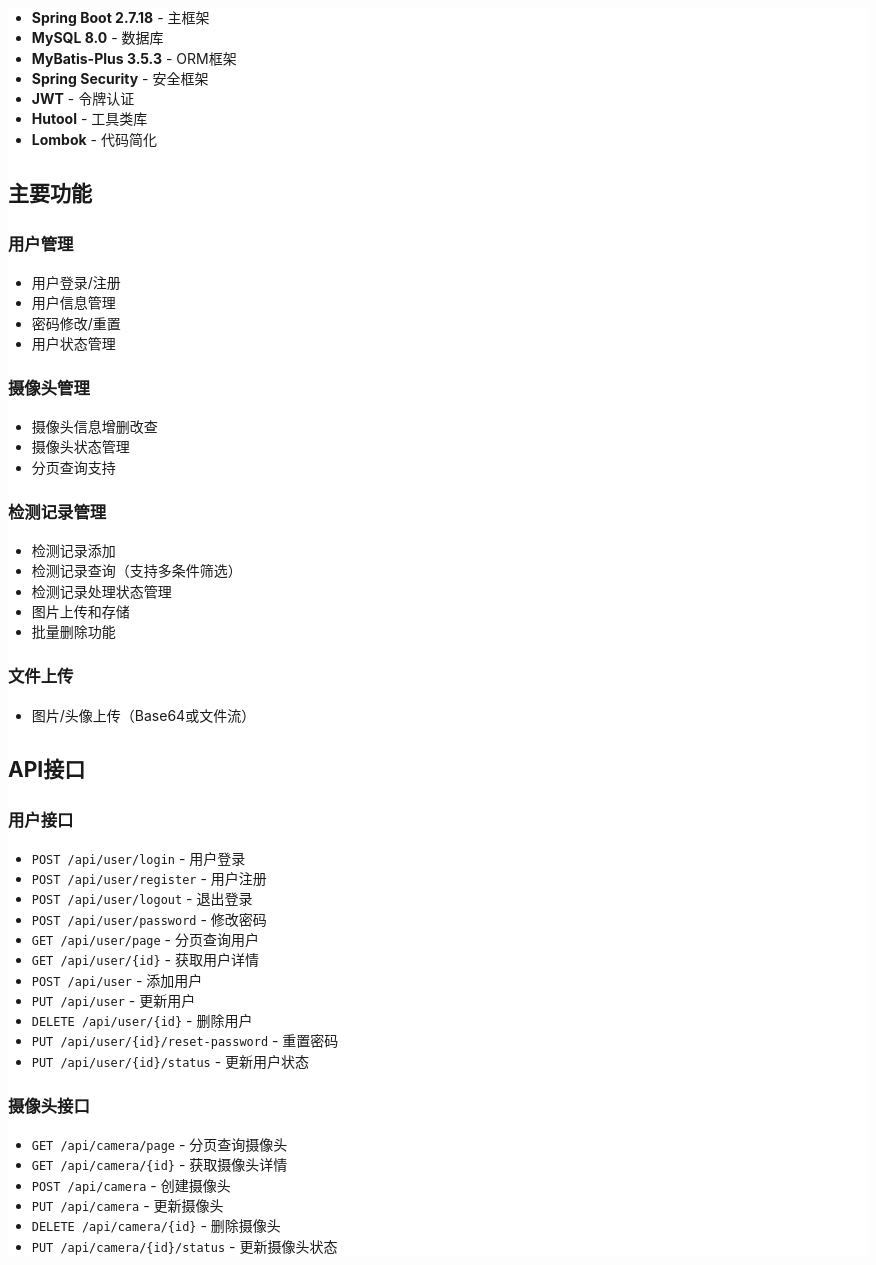 - **Spring Boot 2.7.18** - 主框架
- **MySQL 8.0** - 数据库
- **MyBatis-Plus 3.5.3** - ORM框架
- **Spring Security** - 安全框架
- **JWT** - 令牌认证
- **Hutool** - 工具类库
- **Lombok** - 代码简化

## 主要功能

### 用户管理
- 用户登录/注册
- 用户信息管理
- 密码修改/重置
- 用户状态管理

### 摄像头管理
- 摄像头信息增删改查
- 摄像头状态管理
- 分页查询支持

### 检测记录管理
- 检测记录添加
- 检测记录查询（支持多条件筛选）
- 检测记录处理状态管理
- 图片上传和存储
- 批量删除功能

### 文件上传
- 图片/头像上传（Base64或文件流）

## API接口

### 用户接口
- `POST /api/user/login` - 用户登录
- `POST /api/user/register` - 用户注册
- `POST /api/user/logout` - 退出登录
- `POST /api/user/password` - 修改密码
- `GET /api/user/page` - 分页查询用户
- `GET /api/user/{id}` - 获取用户详情
- `POST /api/user` - 添加用户
- `PUT /api/user` - 更新用户
- `DELETE /api/user/{id}` - 删除用户
- `PUT /api/user/{id}/reset-password` - 重置密码
- `PUT /api/user/{id}/status` - 更新用户状态

### 摄像头接口
- `GET /api/camera/page` - 分页查询摄像头
- `GET /api/camera/{id}` - 获取摄像头详情
- `POST /api/camera` - 创建摄像头
- `PUT /api/camera` - 更新摄像头
- `DELETE /api/camera/{id}` - 删除摄像头
- `PUT /api/camera/{id}/status` - 更新摄像头状态
